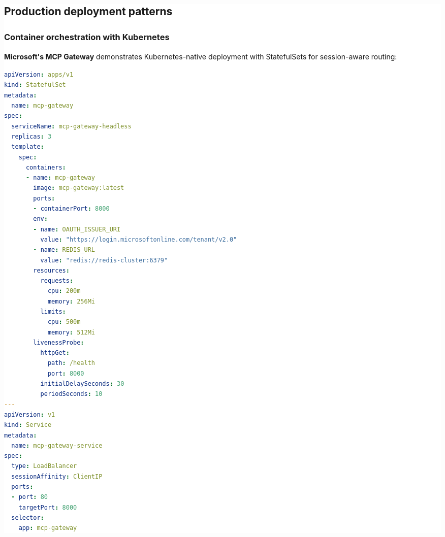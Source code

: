 ```python
```

## Production deployment patterns

### Container orchestration with Kubernetes

**Microsoft's MCP Gateway** demonstrates Kubernetes-native deployment with StatefulSets for session-aware routing:

```yaml
apiVersion: apps/v1
kind: StatefulSet
metadata:
  name: mcp-gateway
spec:
  serviceName: mcp-gateway-headless
  replicas: 3
  template:
    spec:
      containers:
      - name: mcp-gateway
        image: mcp-gateway:latest
        ports:
        - containerPort: 8000
        env:
        - name: OAUTH_ISSUER_URI
          value: "https://login.microsoftonline.com/tenant/v2.0"
        - name: REDIS_URL
          value: "redis://redis-cluster:6379"
        resources:
          requests:
            cpu: 200m
            memory: 256Mi
          limits:
            cpu: 500m
            memory: 512Mi
        livenessProbe:
          httpGet:
            path: /health
            port: 8000
          initialDelaySeconds: 30
          periodSeconds: 10
---
apiVersion: v1
kind: Service
metadata:
  name: mcp-gateway-service
spec:
  type: LoadBalancer
  sessionAffinity: ClientIP
  ports:
  - port: 80
    targetPort: 8000
  selector:
    app: mcp-gateway
```
